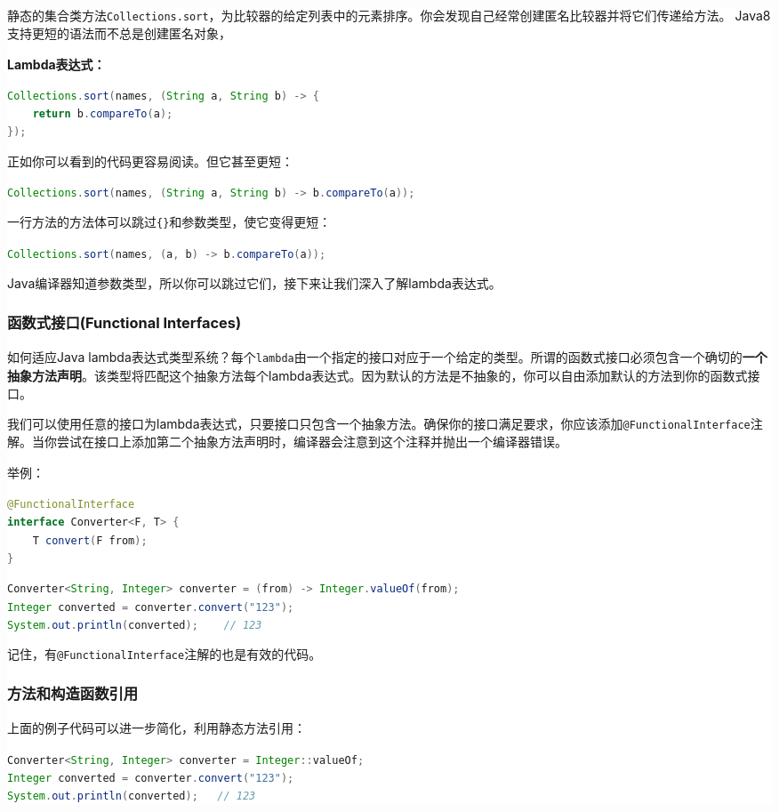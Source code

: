 静态的集合类方法`Collections.sort`，为比较器的给定列表中的元素排序。你会发现自己经常创建匿名比较器并将它们传递给方法。
Java8支持更短的语法而不总是创建匿名对象，

**Lambda表达式：**

```java
Collections.sort(names, (String a, String b) -> {
    return b.compareTo(a);
});
```

正如你可以看到的代码更容易阅读。但它甚至更短：

```java
Collections.sort(names, (String a, String b) -> b.compareTo(a));
```

一行方法的方法体可以跳过`{}`和参数类型，使它变得更短：

```java
Collections.sort(names, (a, b) -> b.compareTo(a));
```

Java编译器知道参数类型，所以你可以跳过它们，接下来让我们深入了解lambda表达式。

### 函数式接口(Functional Interfaces)

如何适应Java lambda表达式类型系统？每个`lambda`由一个指定的接口对应于一个给定的类型。所谓的函数式接口必须包含一个确切的**一个抽象方法声明**。该类型将匹配这个抽象方法每个lambda表达式。因为默认的方法是不抽象的，你可以自由添加默认的方法到你的函数式接口。

我们可以使用任意的接口为lambda表达式，只要接口只包含一个抽象方法。确保你的接口满足要求，你应该添加`@FunctionalInterface`注解。当你尝试在接口上添加第二个抽象方法声明时，编译器会注意到这个注释并抛出一个编译器错误。

举例：

```java
@FunctionalInterface
interface Converter<F, T> {
    T convert(F from);
}
```

```java
Converter<String, Integer> converter = (from) -> Integer.valueOf(from);
Integer converted = converter.convert("123");
System.out.println(converted);    // 123
```

记住，有`@FunctionalInterface`注解的也是有效的代码。

### 方法和构造函数引用

上面的例子代码可以进一步简化，利用静态方法引用：

```java
Converter<String, Integer> converter = Integer::valueOf;
Integer converted = converter.convert("123");
System.out.println(converted);   // 123
```
